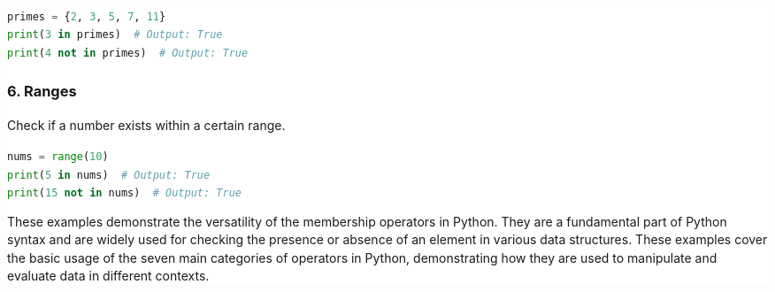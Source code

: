 ```python
primes = {2, 3, 5, 7, 11}
print(3 in primes)  # Output: True
print(4 not in primes)  # Output: True
```

### 6. Ranges
Check if a number exists within a certain range.

```python
nums = range(10)
print(5 in nums)  # Output: True
print(15 not in nums)  # Output: True
```

These examples demonstrate the versatility of the membership operators in Python. They are a fundamental part of Python syntax and are widely used for checking the presence or absence of an element in various data structures.
These examples cover the basic usage of the seven main categories of operators in Python, demonstrating how they are used to manipulate and evaluate data in different contexts.